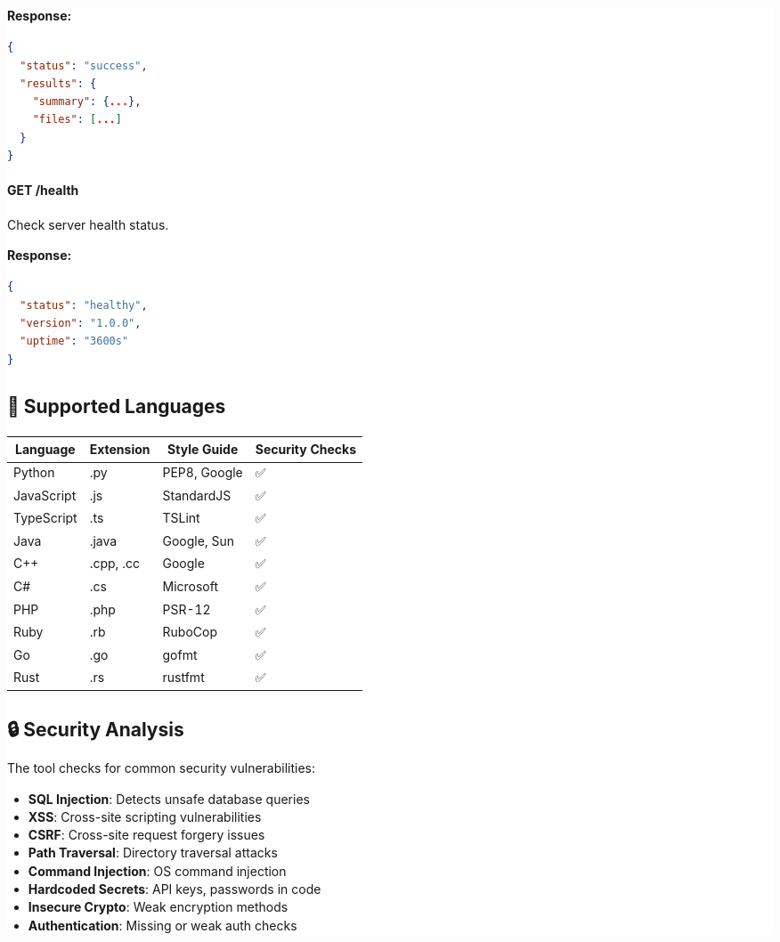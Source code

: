 **Response:**
```json
{
  "status": "success",
  "results": {
    "summary": {...},
    "files": [...]
  }
}
```

#### GET /health
Check server health status.

**Response:**
```json
{
  "status": "healthy",
  "version": "1.0.0",
  "uptime": "3600s"
}
```

## 🎯 Supported Languages

| Language   | Extension | Style Guide    | Security Checks |
|------------|-----------|----------------|-----------------|
| Python     | .py       | PEP8, Google   | ✅              |
| JavaScript | .js       | StandardJS     | ✅              |
| TypeScript | .ts       | TSLint         | ✅              |
| Java       | .java     | Google, Sun    | ✅              |
| C++        | .cpp, .cc | Google         | ✅              |
| C#         | .cs       | Microsoft      | ✅              |
| PHP        | .php      | PSR-12         | ✅              |
| Ruby       | .rb       | RuboCop        | ✅              |
| Go         | .go       | gofmt          | ✅              |
| Rust       | .rs       | rustfmt        | ✅              |

## 🔒 Security Analysis

The tool checks for common security vulnerabilities:

- **SQL Injection**: Detects unsafe database queries
- **XSS**: Cross-site scripting vulnerabilities
- **CSRF**: Cross-site request forgery issues
- **Path Traversal**: Directory traversal attacks
- **Command Injection**: OS command injection
- **Hardcoded Secrets**: API keys, passwords in code
- **Insecure Crypto**: Weak encryption methods
- **Authentication**: Missing or weak auth checks
